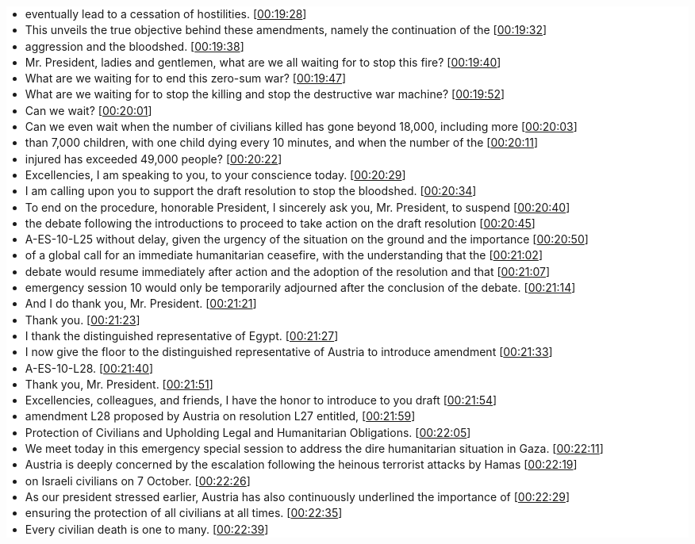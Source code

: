 *  eventually lead to a cessation of hostilities. [[00:19:28](https://www.youtube.com/watch?v=JV5oW9UibrE&t=1168.24s)]
*  This unveils the true objective behind these amendments, namely the continuation of the [[00:19:32](https://www.youtube.com/watch?v=JV5oW9UibrE&t=1172.3200000000002s)]
*  aggression and the bloodshed. [[00:19:38](https://www.youtube.com/watch?v=JV5oW9UibrE&t=1178.88s)]
*  Mr. President, ladies and gentlemen, what are we all waiting for to stop this fire? [[00:19:40](https://www.youtube.com/watch?v=JV5oW9UibrE&t=1180.8799999999999s)]
*  What are we waiting for to end this zero-sum war? [[00:19:47](https://www.youtube.com/watch?v=JV5oW9UibrE&t=1187.2s)]
*  What are we waiting for to stop the killing and stop the destructive war machine? [[00:19:52](https://www.youtube.com/watch?v=JV5oW9UibrE&t=1192.32s)]
*  Can we wait? [[00:20:01](https://www.youtube.com/watch?v=JV5oW9UibrE&t=1201.6000000000001s)]
*  Can we even wait when the number of civilians killed has gone beyond 18,000, including more [[00:20:03](https://www.youtube.com/watch?v=JV5oW9UibrE&t=1203.6000000000001s)]
*  than 7,000 children, with one child dying every 10 minutes, and when the number of the [[00:20:11](https://www.youtube.com/watch?v=JV5oW9UibrE&t=1211.8400000000001s)]
*  injured has exceeded 49,000 people? [[00:20:22](https://www.youtube.com/watch?v=JV5oW9UibrE&t=1222.1599999999999s)]
*  Excellencies, I am speaking to you, to your conscience today. [[00:20:29](https://www.youtube.com/watch?v=JV5oW9UibrE&t=1229.4399999999998s)]
*  I am calling upon you to support the draft resolution to stop the bloodshed. [[00:20:34](https://www.youtube.com/watch?v=JV5oW9UibrE&t=1234.0s)]
*  To end on the procedure, honorable President, I sincerely ask you, Mr. President, to suspend [[00:20:40](https://www.youtube.com/watch?v=JV5oW9UibrE&t=1240.0s)]
*  the debate following the introductions to proceed to take action on the draft resolution [[00:20:45](https://www.youtube.com/watch?v=JV5oW9UibrE&t=1245.12s)]
*  A-ES-10-L25 without delay, given the urgency of the situation on the ground and the importance [[00:20:50](https://www.youtube.com/watch?v=JV5oW9UibrE&t=1250.96s)]
*  of a global call for an immediate humanitarian ceasefire, with the understanding that the [[00:21:02](https://www.youtube.com/watch?v=JV5oW9UibrE&t=1262.08s)]
*  debate would resume immediately after action and the adoption of the resolution and that [[00:21:07](https://www.youtube.com/watch?v=JV5oW9UibrE&t=1267.76s)]
*  emergency session 10 would only be temporarily adjourned after the conclusion of the debate. [[00:21:14](https://www.youtube.com/watch?v=JV5oW9UibrE&t=1274.0s)]
*  And I do thank you, Mr. President. [[00:21:21](https://www.youtube.com/watch?v=JV5oW9UibrE&t=1281.84s)]
*  Thank you. [[00:21:23](https://www.youtube.com/watch?v=JV5oW9UibrE&t=1283.84s)]
*  I thank the distinguished representative of Egypt. [[00:21:27](https://www.youtube.com/watch?v=JV5oW9UibrE&t=1287.84s)]
*  I now give the floor to the distinguished representative of Austria to introduce amendment [[00:21:33](https://www.youtube.com/watch?v=JV5oW9UibrE&t=1293.6s)]
*  A-ES-10-L28. [[00:21:40](https://www.youtube.com/watch?v=JV5oW9UibrE&t=1300.0s)]
*  Thank you, Mr. President. [[00:21:51](https://www.youtube.com/watch?v=JV5oW9UibrE&t=1311.1999999999998s)]
*  Excellencies, colleagues, and friends, I have the honor to introduce to you draft [[00:21:54](https://www.youtube.com/watch?v=JV5oW9UibrE&t=1314.24s)]
*  amendment L28 proposed by Austria on resolution L27 entitled, [[00:21:59](https://www.youtube.com/watch?v=JV5oW9UibrE&t=1319.76s)]
*  Protection of Civilians and Upholding Legal and Humanitarian Obligations. [[00:22:05](https://www.youtube.com/watch?v=JV5oW9UibrE&t=1325.52s)]
*  We meet today in this emergency special session to address the dire humanitarian situation in Gaza. [[00:22:11](https://www.youtube.com/watch?v=JV5oW9UibrE&t=1331.6s)]
*  Austria is deeply concerned by the escalation following the heinous terrorist attacks by Hamas [[00:22:19](https://www.youtube.com/watch?v=JV5oW9UibrE&t=1339.84s)]
*  on Israeli civilians on 7 October. [[00:22:26](https://www.youtube.com/watch?v=JV5oW9UibrE&t=1346.16s)]
*  As our president stressed earlier, Austria has also continuously underlined the importance of [[00:22:29](https://www.youtube.com/watch?v=JV5oW9UibrE&t=1349.36s)]
*  ensuring the protection of all civilians at all times. [[00:22:35](https://www.youtube.com/watch?v=JV5oW9UibrE&t=1355.04s)]
*  Every civilian death is one to many. [[00:22:39](https://www.youtube.com/watch?v=JV5oW9UibrE&t=1359.36s)]